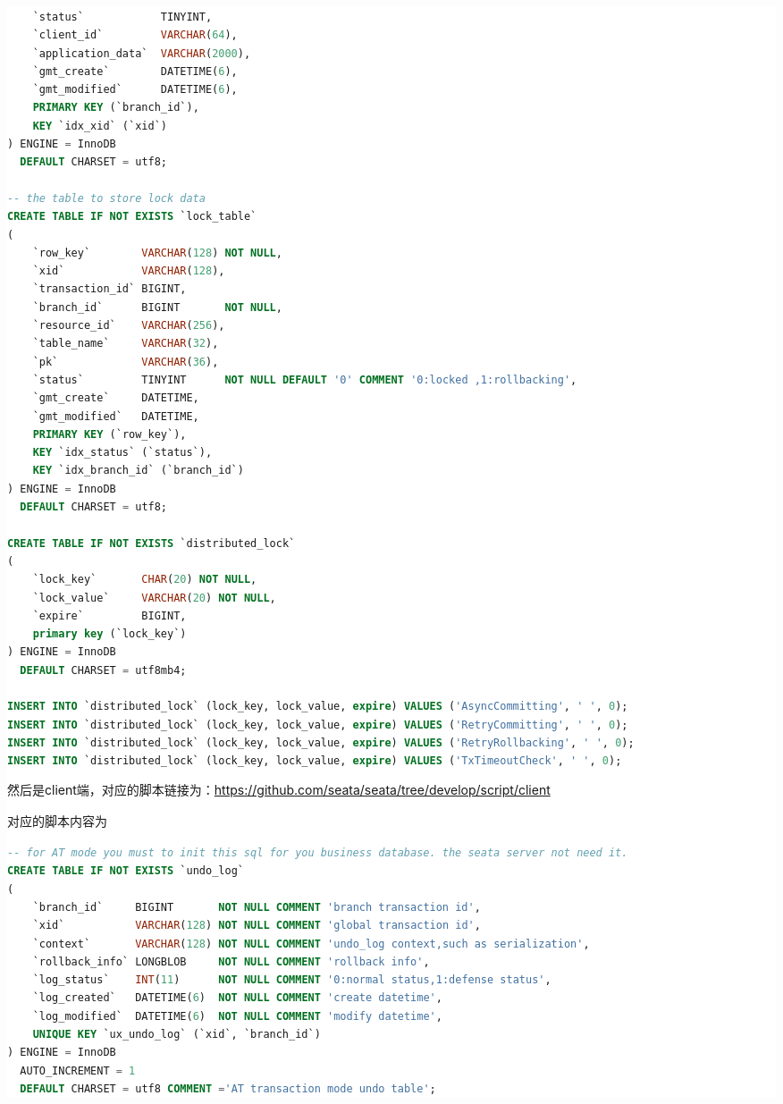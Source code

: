 ```sql
    `status`            TINYINT,
    `client_id`         VARCHAR(64),
    `application_data`  VARCHAR(2000),
    `gmt_create`        DATETIME(6),
    `gmt_modified`      DATETIME(6),
    PRIMARY KEY (`branch_id`),
    KEY `idx_xid` (`xid`)
) ENGINE = InnoDB
  DEFAULT CHARSET = utf8;

-- the table to store lock data
CREATE TABLE IF NOT EXISTS `lock_table`
(
    `row_key`        VARCHAR(128) NOT NULL,
    `xid`            VARCHAR(128),
    `transaction_id` BIGINT,
    `branch_id`      BIGINT       NOT NULL,
    `resource_id`    VARCHAR(256),
    `table_name`     VARCHAR(32),
    `pk`             VARCHAR(36),
    `status`         TINYINT      NOT NULL DEFAULT '0' COMMENT '0:locked ,1:rollbacking',
    `gmt_create`     DATETIME,
    `gmt_modified`   DATETIME,
    PRIMARY KEY (`row_key`),
    KEY `idx_status` (`status`),
    KEY `idx_branch_id` (`branch_id`)
) ENGINE = InnoDB
  DEFAULT CHARSET = utf8;

CREATE TABLE IF NOT EXISTS `distributed_lock`
(
    `lock_key`       CHAR(20) NOT NULL,
    `lock_value`     VARCHAR(20) NOT NULL,
    `expire`         BIGINT,
    primary key (`lock_key`)
) ENGINE = InnoDB
  DEFAULT CHARSET = utf8mb4;

INSERT INTO `distributed_lock` (lock_key, lock_value, expire) VALUES ('AsyncCommitting', ' ', 0);
INSERT INTO `distributed_lock` (lock_key, lock_value, expire) VALUES ('RetryCommitting', ' ', 0);
INSERT INTO `distributed_lock` (lock_key, lock_value, expire) VALUES ('RetryRollbacking', ' ', 0);
INSERT INTO `distributed_lock` (lock_key, lock_value, expire) VALUES ('TxTimeoutCheck', ' ', 0);
```

然后是client端，对应的脚本链接为：<https://github.com/seata/seata/tree/develop/script/client>

对应的脚本内容为

```sql
-- for AT mode you must to init this sql for you business database. the seata server not need it.
CREATE TABLE IF NOT EXISTS `undo_log`
(
    `branch_id`     BIGINT       NOT NULL COMMENT 'branch transaction id',
    `xid`           VARCHAR(128) NOT NULL COMMENT 'global transaction id',
    `context`       VARCHAR(128) NOT NULL COMMENT 'undo_log context,such as serialization',
    `rollback_info` LONGBLOB     NOT NULL COMMENT 'rollback info',
    `log_status`    INT(11)      NOT NULL COMMENT '0:normal status,1:defense status',
    `log_created`   DATETIME(6)  NOT NULL COMMENT 'create datetime',
    `log_modified`  DATETIME(6)  NOT NULL COMMENT 'modify datetime',
    UNIQUE KEY `ux_undo_log` (`xid`, `branch_id`)
) ENGINE = InnoDB
  AUTO_INCREMENT = 1
  DEFAULT CHARSET = utf8 COMMENT ='AT transaction mode undo table';
```

